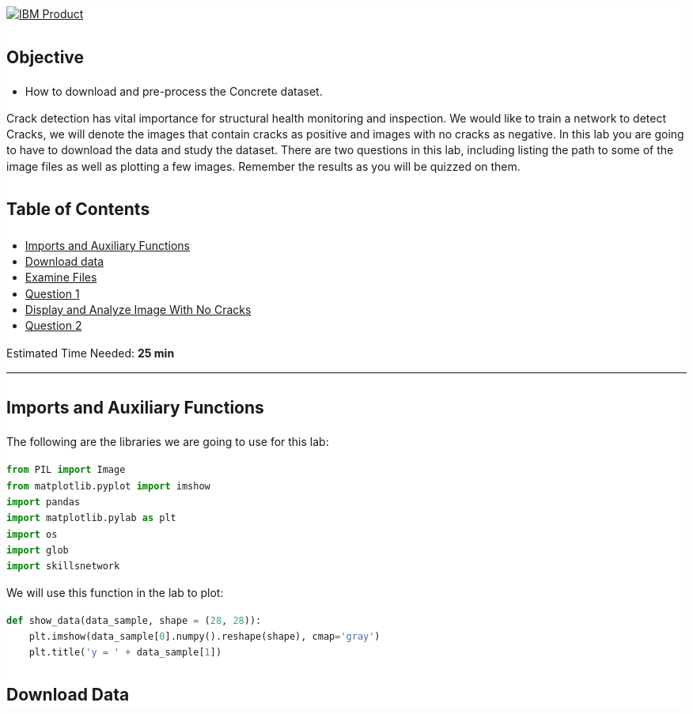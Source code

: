 <a href="http://cocl.us/pytorch_link_top">
    <img src="https://s3-api.us-geo.objectstorage.softlayer.net/cf-courses-data/CognitiveClass/DL0110EN/notebook_images%20/Pytochtop.png" width="750" alt="IBM Product ">
</a> 


<h2>Objective</h2><ul><li> How to download and pre-process the Concrete dataset.</li></ul> <p>Crack detection has vital importance for structural health monitoring and inspection. We would like to train a network to detect Cracks, we will denote the images that contain cracks as positive and images with no cracks as negative. In this lab you are going to have to download the data and study the dataset. There are two questions in this lab, including listing the path to some of the image files as well as plotting a few images. Remember the results as you will be quizzed on them. </p>


<h2>Table of Contents</h2>


<div class="alert alert-block alert-info" style="margin-top: 20px">


<ul>
    <li><a href="#auxiliary"> Imports and Auxiliary Functions </a></li>
    <li><a href="#download_data"> Download data</a></li>
    <li><a href="#examine_files">Examine Files</a></li>
    <li><a href="#Question_1">Question 1 </a></li>
    <li><a href="#Display">Display and Analyze Image With No Cracks    </a></li>
    <li><a href="#Question_2">Question 2 </a></li>
</ul>
<p>Estimated Time Needed: <strong>25 min</strong></p>
 </div>
<hr>


<h2 id="auxiliary">Imports and Auxiliary Functions</h2>


The following are the libraries we are going to use for this lab:



```python
from PIL import Image
from matplotlib.pyplot import imshow
import pandas
import matplotlib.pylab as plt
import os
import glob
import skillsnetwork
```

We will use this function in the lab to plot:



```python
def show_data(data_sample, shape = (28, 28)):
    plt.imshow(data_sample[0].numpy().reshape(shape), cmap='gray')
    plt.title('y = ' + data_sample[1])
```

<h2 id="download_data">Download Data</h2>
